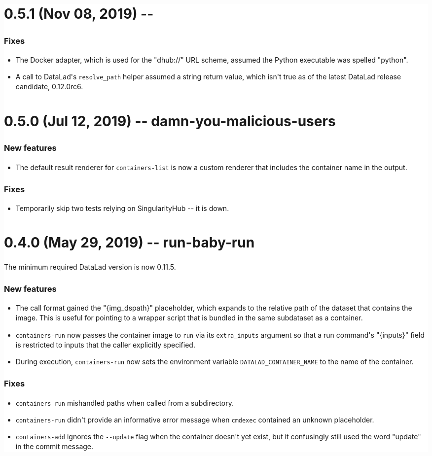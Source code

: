 # 0.5.1 (Nov 08, 2019) --

### Fixes

- The Docker adapter, which is used for the "dhub://" URL scheme,
  assumed the Python executable was spelled "python".

- A call to DataLad's `resolve_path` helper assumed a string return
  value, which isn't true as of the latest DataLad release candidate,
  0.12.0rc6.

# 0.5.0 (Jul 12, 2019) -- damn-you-malicious-users

### New features

- The default result renderer for `containers-list` is now a custom
  renderer that includes the container name in the output.

### Fixes

- Temporarily skip two tests relying on SingularityHub -- it is down.

# 0.4.0 (May 29, 2019) -- run-baby-run

The minimum required DataLad version is now 0.11.5.

### New features

- The call format gained the "{img_dspath}" placeholder, which expands
  to the relative path of the dataset that contains the image.  This
  is useful for pointing to a wrapper script that is bundled in the
  same subdataset as a container.

- `containers-run` now passes the container image to `run` via its
  `extra_inputs` argument so that a run command's "{inputs}" field is
  restricted to inputs that the caller explicitly specified.

- During execution, `containers-run` now sets the environment variable
  `DATALAD_CONTAINER_NAME` to the name of the container.

### Fixes

- `containers-run` mishandled paths when called from a subdirectory.

- `containers-run` didn't provide an informative error message when
  `cmdexec` contained an unknown placeholder.

- `containers-add` ignores the `--update` flag when the container
  doesn't yet exist, but it confusingly still used the word "update"
  in the commit message.
